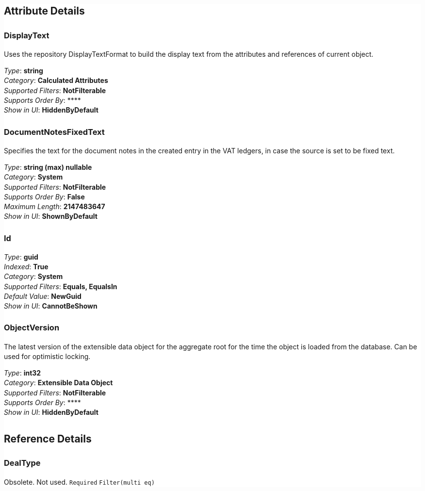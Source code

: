 
## Attribute Details

### DisplayText

Uses the repository DisplayTextFormat to build the display text from the attributes and references of current object.

_Type_: **string**  
_Category_: **Calculated Attributes**  
_Supported Filters_: **NotFilterable**  
_Supports Order By_: ****  
_Show in UI_: **HiddenByDefault**  

### DocumentNotesFixedText

Specifies the text for the document notes in the created entry in the VAT ledgers, in case the source is set to be fixed text.

_Type_: **string (max) __nullable__**  
_Category_: **System**  
_Supported Filters_: **NotFilterable**  
_Supports Order By_: **False**  
_Maximum Length_: **2147483647**  
_Show in UI_: **ShownByDefault**  

### Id

_Type_: **guid**  
_Indexed_: **True**  
_Category_: **System**  
_Supported Filters_: **Equals, EqualsIn**  
_Default Value_: **NewGuid**  
_Show in UI_: **CannotBeShown**  

### ObjectVersion

The latest version of the extensible data object for the aggregate root for the time the object is loaded from the database. Can be used for optimistic locking.

_Type_: **int32**  
_Category_: **Extensible Data Object**  
_Supported Filters_: **NotFilterable**  
_Supports Order By_: ****  
_Show in UI_: **HiddenByDefault**  


## Reference Details

### DealType

Obsolete. Not used. `Required` `Filter(multi eq)`
